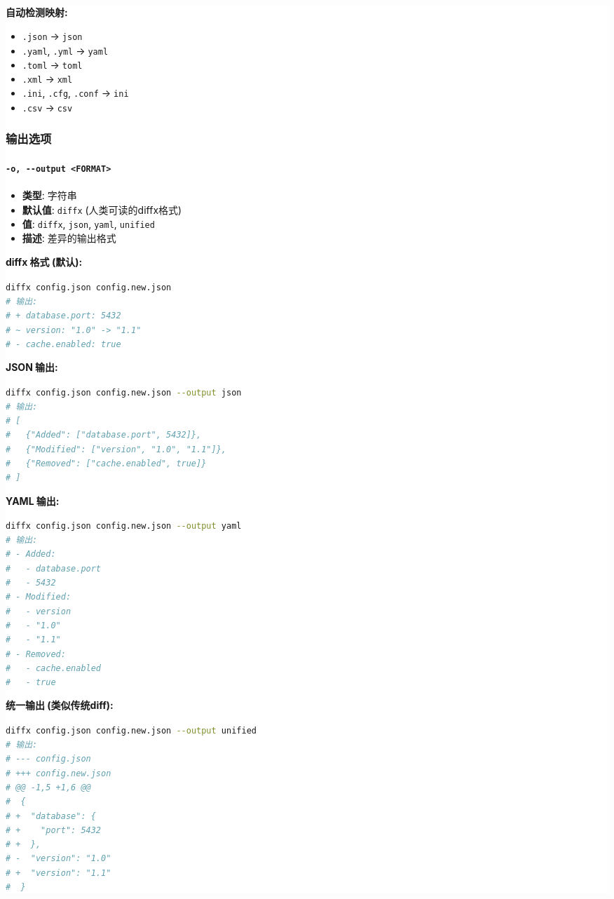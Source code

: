 **自动检测映射:**
- `.json` → `json`
- `.yaml`, `.yml` → `yaml`
- `.toml` → `toml`
- `.xml` → `xml`
- `.ini`, `.cfg`, `.conf` → `ini`
- `.csv` → `csv`

### 输出选项

#### `-o, --output <FORMAT>`
- **类型**: 字符串
- **默认值**: `diffx` (人类可读的diffx格式)
- **值**: `diffx`, `json`, `yaml`, `unified`
- **描述**: 差异的输出格式

**diffx 格式 (默认):**
```bash
diffx config.json config.new.json
# 输出:
# + database.port: 5432
# ~ version: "1.0" -> "1.1"
# - cache.enabled: true
```

**JSON 输出:**
```bash
diffx config.json config.new.json --output json
# 输出:
# [
#   {"Added": ["database.port", 5432]},
#   {"Modified": ["version", "1.0", "1.1"]},
#   {"Removed": ["cache.enabled", true]}
# ]
```

**YAML 输出:**
```bash
diffx config.json config.new.json --output yaml
# 输出:
# - Added:
#   - database.port
#   - 5432
# - Modified:
#   - version
#   - "1.0"
#   - "1.1"
# - Removed:
#   - cache.enabled
#   - true
```

**统一输出 (类似传统diff):**
```bash
diffx config.json config.new.json --output unified
# 输出:
# --- config.json
# +++ config.new.json
# @@ -1,5 +1,6 @@
#  {
# +  "database": {
# +    "port": 5432
# +  },
# -  "version": "1.0"
# +  "version": "1.1"
#  }
```